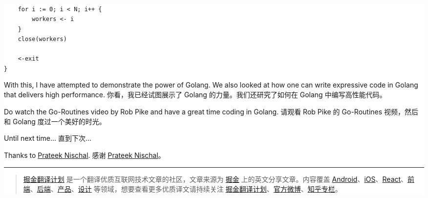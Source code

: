 ```
	for i := 0; i < N; i++ {
		workers <- i
	}
	close(workers)

	<-exit
}

```

With this, I have attempted to demonstrate the power of Golang. We also looked at how one can write expressive code in Golang that delivers high performance.
你看，我已经试图展示了 Golang 的力量。我们还研究了如何在 Golang 中编写高性能代码。

Do watch the Go-Routines video by Rob Pike and have a great time coding in Golang.
请观看 Rob Pike 的 Go-Routines 视频，然后和 Golang 度过一个美好的时光。

Until next time…
直到下次...

Thanks to [Prateek Nischal](https://medium.com/@prateeknischal25?source=post_page).
感谢 [Prateek Nischal](https://medium.com/@prateeknischal25?source=post_page)。


---

> [掘金翻译计划](https://github.com/xitu/gold-miner) 是一个翻译优质互联网技术文章的社区，文章来源为 [掘金](https://juejin.im) 上的英文分享文章。内容覆盖 [Android](https://github.com/xitu/gold-miner#android)、[iOS](https://github.com/xitu/gold-miner#ios)、[React](https://github.com/xitu/gold-miner#react)、[前端](https://github.com/xitu/gold-miner#前端)、[后端](https://github.com/xitu/gold-miner#后端)、[产品](https://github.com/xitu/gold-miner#产品)、[设计](https://github.com/xitu/gold-miner#设计) 等领域，想要查看更多优质译文请持续关注 [掘金翻译计划](https://github.com/xitu/gold-miner)、[官方微博](http://weibo.com/juejinfanyi)、[知乎专栏](https://zhuanlan.zhihu.com/juejinfanyi)。
